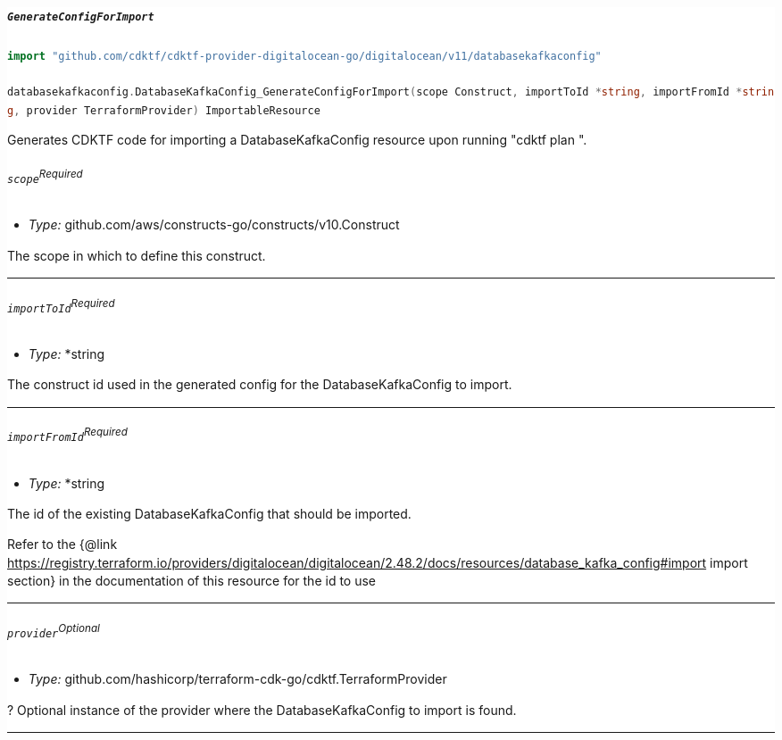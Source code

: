 ##### `GenerateConfigForImport` <a name="GenerateConfigForImport" id="@cdktf/provider-digitalocean.databaseKafkaConfig.DatabaseKafkaConfig.generateConfigForImport"></a>

```go
import "github.com/cdktf/cdktf-provider-digitalocean-go/digitalocean/v11/databasekafkaconfig"

databasekafkaconfig.DatabaseKafkaConfig_GenerateConfigForImport(scope Construct, importToId *string, importFromId *string, provider TerraformProvider) ImportableResource
```

Generates CDKTF code for importing a DatabaseKafkaConfig resource upon running "cdktf plan <stack-name>".

###### `scope`<sup>Required</sup> <a name="scope" id="@cdktf/provider-digitalocean.databaseKafkaConfig.DatabaseKafkaConfig.generateConfigForImport.parameter.scope"></a>

- *Type:* github.com/aws/constructs-go/constructs/v10.Construct

The scope in which to define this construct.

---

###### `importToId`<sup>Required</sup> <a name="importToId" id="@cdktf/provider-digitalocean.databaseKafkaConfig.DatabaseKafkaConfig.generateConfigForImport.parameter.importToId"></a>

- *Type:* *string

The construct id used in the generated config for the DatabaseKafkaConfig to import.

---

###### `importFromId`<sup>Required</sup> <a name="importFromId" id="@cdktf/provider-digitalocean.databaseKafkaConfig.DatabaseKafkaConfig.generateConfigForImport.parameter.importFromId"></a>

- *Type:* *string

The id of the existing DatabaseKafkaConfig that should be imported.

Refer to the {@link https://registry.terraform.io/providers/digitalocean/digitalocean/2.48.2/docs/resources/database_kafka_config#import import section} in the documentation of this resource for the id to use

---

###### `provider`<sup>Optional</sup> <a name="provider" id="@cdktf/provider-digitalocean.databaseKafkaConfig.DatabaseKafkaConfig.generateConfigForImport.parameter.provider"></a>

- *Type:* github.com/hashicorp/terraform-cdk-go/cdktf.TerraformProvider

? Optional instance of the provider where the DatabaseKafkaConfig to import is found.

---